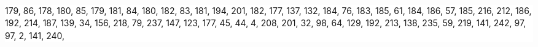   179,
  86,
  178,
  180,
  85,
  179,
  181,
  84,
  180,
  182,
  83,
  181,
  194,
  201,
  182,
  177,
  137,
  132,
  184,
  76,
  183,
  185,
  61,
  184,
  186,
  57,
  185,
  216,
  212,
  186,
  192,
  214,
  187,
  139,
  34,
  156,
  218,
  79,
  237,
  147,
  123,
  177,
  45,
  44,
  4,
  208,
  201,
  32,
  98,
  64,
  129,
  192,
  213,
  138,
  235,
  59,
  219,
  141,
  242,
  97,
  97,
  2,
  141,
  240,